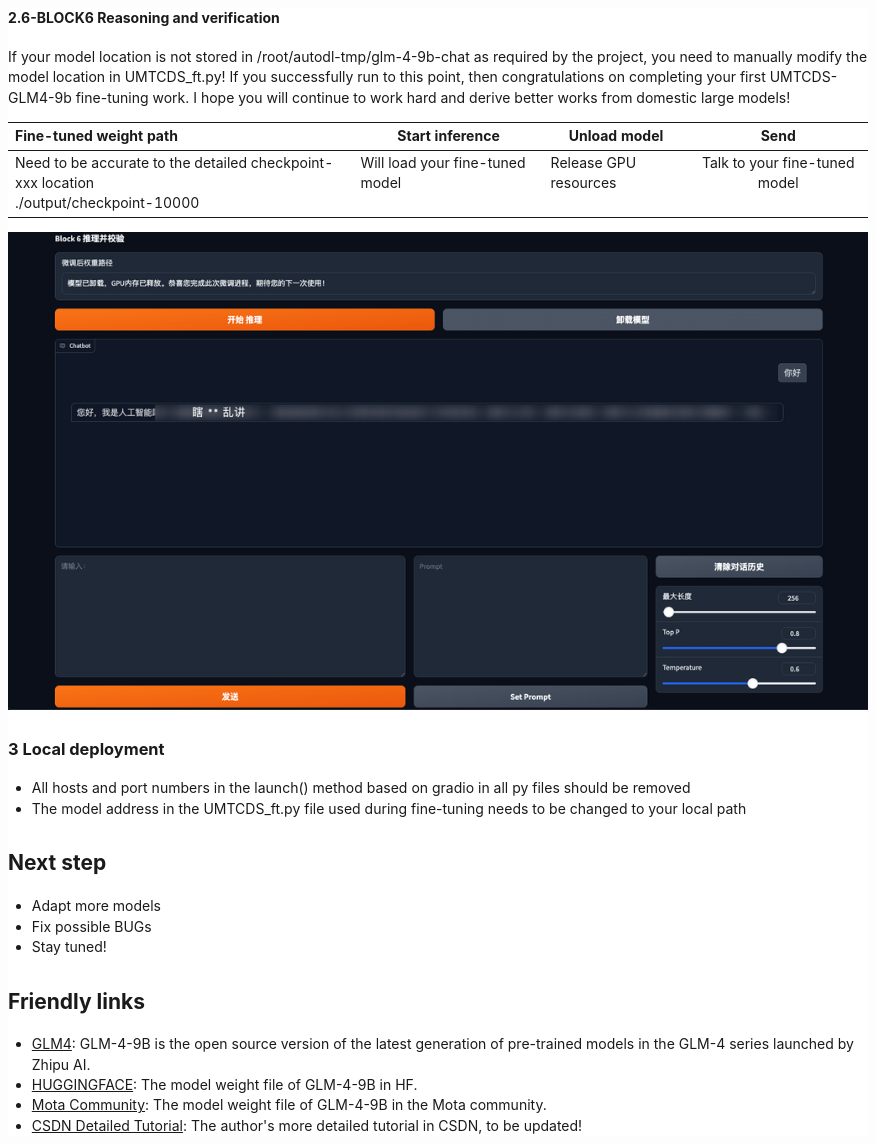 #### 2.6-BLOCK6 Reasoning and verification
If your model location is not stored in /root/autodl-tmp/glm-4-9b-chat as required by the project, you need to manually modify the model location in UMTCDS_ft.py!
If you successfully run to this point, then congratulations on completing your first UMTCDS-GLM4-9b fine-tuning work. I hope you will continue to work hard and derive better works from domestic large models!

| Fine-tuned weight path | Start inference | Unload model | Send |
|:-------------------------------------------------------|-------------|---------|:------------:|
| Need to be accurate to the detailed checkpoint-xxx location<br/>./output/checkpoint-10000 | Will load your fine-tuned model | Release GPU resources | Talk to your fine-tuned model |

![img_6.png](assets/img_6.png)

### 3 Local deployment

- All hosts and port numbers in the launch() method based on gradio in all py files should be removed
- The model address in the UMTCDS_ft.py file used during fine-tuning needs to be changed to your local path

## Next step

- Adapt more models
- Fix possible BUGs
- Stay tuned!

## Friendly links
+ [GLM4](https://github.com/THUDM/GLM-4): GLM-4-9B is the open source version of the latest generation of pre-trained models in the GLM-4 series launched by Zhipu AI.
+ [HUGGINGFACE](https://huggingface.co/THUDM/glm-4-9b-chat): The model weight file of GLM-4-9B in HF.
+ [Mota Community](https://modelscope.cn/models/ZhipuAI/glm-4-9b-chat): The model weight file of GLM-4-9B in the Mota community.
+ [CSDN Detailed Tutorial](#): The author's more detailed tutorial in CSDN, to be updated!
